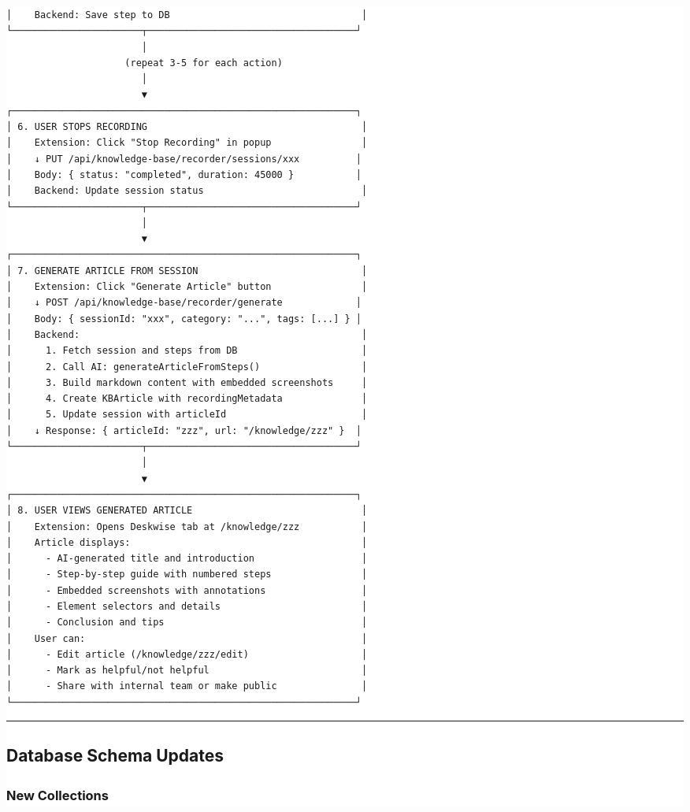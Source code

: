 ```
│    Backend: Save step to DB                                  │
└───────────────────────┬─────────────────────────────────────┘
                        │
                     (repeat 3-5 for each action)
                        │
                        ▼
┌─────────────────────────────────────────────────────────────┐
│ 6. USER STOPS RECORDING                                      │
│    Extension: Click "Stop Recording" in popup                │
│    ↓ PUT /api/knowledge-base/recorder/sessions/xxx          │
│    Body: { status: "completed", duration: 45000 }           │
│    Backend: Update session status                            │
└───────────────────────┬─────────────────────────────────────┘
                        │
                        ▼
┌─────────────────────────────────────────────────────────────┐
│ 7. GENERATE ARTICLE FROM SESSION                             │
│    Extension: Click "Generate Article" button                │
│    ↓ POST /api/knowledge-base/recorder/generate             │
│    Body: { sessionId: "xxx", category: "...", tags: [...] } │
│    Backend:                                                  │
│      1. Fetch session and steps from DB                      │
│      2. Call AI: generateArticleFromSteps()                  │
│      3. Build markdown content with embedded screenshots     │
│      4. Create KBArticle with recordingMetadata              │
│      5. Update session with articleId                        │
│    ↓ Response: { articleId: "zzz", url: "/knowledge/zzz" }  │
└───────────────────────┬─────────────────────────────────────┘
                        │
                        ▼
┌─────────────────────────────────────────────────────────────┐
│ 8. USER VIEWS GENERATED ARTICLE                              │
│    Extension: Opens Deskwise tab at /knowledge/zzz           │
│    Article displays:                                         │
│      - AI-generated title and introduction                   │
│      - Step-by-step guide with numbered steps                │
│      - Embedded screenshots with annotations                 │
│      - Element selectors and details                         │
│      - Conclusion and tips                                   │
│    User can:                                                 │
│      - Edit article (/knowledge/zzz/edit)                    │
│      - Mark as helpful/not helpful                           │
│      - Share with internal team or make public               │
└─────────────────────────────────────────────────────────────┘
```

---

## Database Schema Updates

### New Collections
